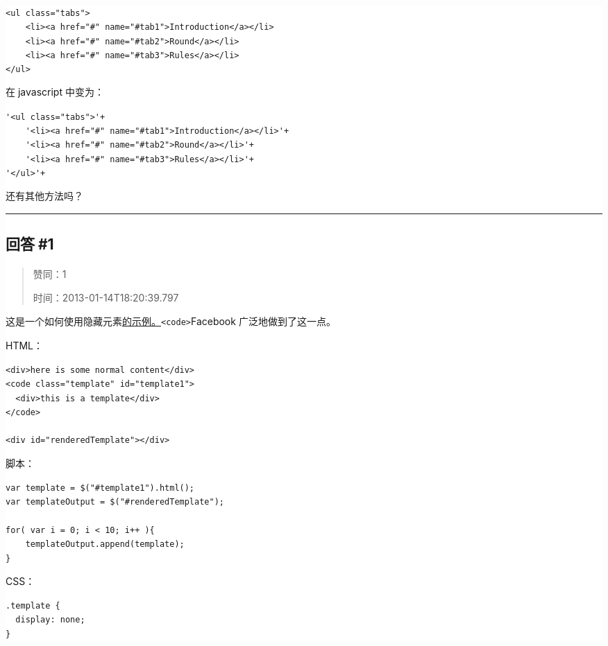 ```
<ul class="tabs">
    <li><a href="#" name="#tab1">Introduction</a></li>
    <li><a href="#" name="#tab2">Round</a></li>
    <li><a href="#" name="#tab3">Rules</a></li>
</ul> 
```

在 javascript 中变为：

```
'<ul class="tabs">'+
    '<li><a href="#" name="#tab1">Introduction</a></li>'+
    '<li><a href="#" name="#tab2">Round</a></li>'+
    '<li><a href="#" name="#tab3">Rules</a></li>'+
'</ul>'+ 
```

还有其他方法吗？

* * *

## 回答 #1

> 赞同：1
> 
> 时间：2013-01-14T18:20:39.797

这是一个如何使用隐藏元素[的示例。](http://jsfiddle.net/2E5fH/)`<code>`Facebook 广泛地做到了这一点。

HTML：

```
<div>here is some normal content</div>
<code class="template" id="template1"> 
  <div>this is a template</div>
</code>

<div id="renderedTemplate"></div> 
```

脚本：

```
var template = $("#template1").html();
var templateOutput = $("#renderedTemplate");

for( var i = 0; i < 10; i++ ){
    templateOutput.append(template);  
} 
```

CSS：

```
.template {
  display: none;
} 
```
